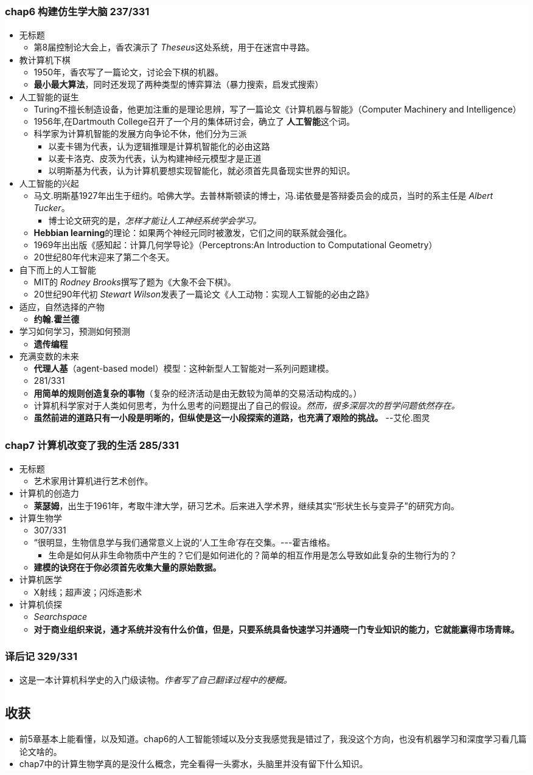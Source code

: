 ###  chap6 构建仿生学大脑  237/331
+ 无标题
    + 第8届控制论大会上，香农演示了 *Theseus*这处系统，用于在迷宫中寻路。
+ 教计算机下棋
    + 1950年，香农写了一篇论文，讨论会下棋的机器。
    + **最小最大算法**，同时还发现了两种类型的博弈算法（暴力搜索，启发式搜索）
+ 人工智能的诞生
    + Turing不擅长制造设备，他更加注重的是理论思辨，写了一篇论文《计算机器与智能》（Computer Machinery and Intelligence）
    + 1956年,在Dartmouth College召开了一个月的集体研讨会，确立了 **人工智能**这个词。
    + 科学家为计算机智能的发展方向争论不休，他们分为三派
        + 以麦卡锡为代表，认为逻辑推理是计算机智能化的必由这路
        + 以麦卡洛克、皮茨为代表，认为构建神经元模型才是正道
        + 以明斯基为代表，认为计算机要想实现智能化，就必须首先具备现实世界的知识。
+ 人工智能的兴起
    + 马文.明斯基1927年出生于纽约。哈佛大学。去普林斯顿读的博士，冯.诺依曼是答辩委员会的成员，当时的系主任是 *Albert Tucker*。
        + 博士论文研究的是，*怎样才能让人工神经系统学会学习。* 
    + **Hebbian learning**的理论：如果两个神经元同时被激发，它们之间的联系就会强化。
    + 1969年出出版《感知起：计算几何学导论》（Perceptrons:An Introduction to Computational Geometry）
    + 20世纪80年代末迎来了第二个冬天。
+ 自下而上的人工智能
    + MIT的 *Rodney Brooks*撰写了题为《大象不会下棋》。
    + 20世纪90年代初 *Stewart Wilson*发表了一篇论文《人工动物：实现人工智能的必由之路》
+ 适应，自然选择的产物
    + **约翰.霍兰德**
+ 学习如何学习，预测如何预测
    + **遗传编程**
+ 充满变数的未来
    + **代理人基**（agent-based model）模型：这种新型人工智能对一系列问题建模。
    + 281/331
    + **用简单的规则创造复杂的事物**（复杂的经济活动是由无数较为简单的交易活动构成的。）
    + 计算机科学家对于人类如何思考，为什么思考的问题提出了自己的假设。*然而，很多深层次的哲学问题依然存在。*
    + **虽然前进的道路只有一小段是明晰的，但纵使是这一小段探索的道路，也充满了艰险的挑战。**  --艾伦.图灵

###  chap7 计算机改变了我的生活  285/331
+ 无标题
    + 艺术家用计算机进行艺术创作。
+ 计算机的创造力
    + **莱瑟姆**，出生于1961年，考取牛津大学，研习艺术。后来进入学术界，继续其实“形状生长与变异子”的研究方向。
+ 计算生物学
    + 307/331  
    + “很明显，生物信息学与我们通常意义上说的‘人工生命’存在交集。---霍吉维格。
        + 生命是如何从非生命物质中产生的？它们是如何进化的？简单的相互作用是怎么导致如此复杂的生物行为的？
    + **建模的诀窍在于你必须首先收集大量的原始数据。**
+ 计算机医学
    + X射线；超声波；闪烁造影术
+ 计算机侦探
    + *Searchspace*
    + **对于商业组织来说，通才系统并没有什么价值，但是，只要系统具备快速学习并通晓一门专业知识的能力，它就能赢得市场青睐。**

###  译后记 329/331
+ 这是一本计算机科学史的入门级读物。*作者写了自己翻译过程中的梗概。*

## 收获
+ 前5章基本上能看懂，以及知道。chap6的人工智能领域以及分支我感觉我是错过了，我没这个方向，也没有机器学习和深度学习看几篇论文啥的。
+ chap7中的计算生物学真的是没什么概念，完全看得一头雾水，头脑里并没有留下什么知识。